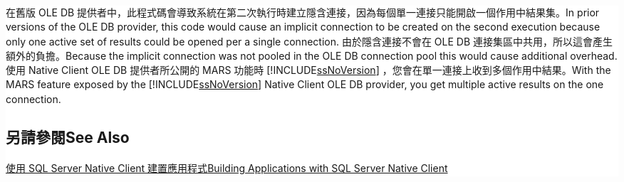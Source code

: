  <span data-ttu-id="8822b-132">在舊版 OLE DB 提供者中，此程式碼會導致系統在第二次執行時建立隱含連接，因為每個單一連接只能開啟一個作用中結果集。</span><span class="sxs-lookup"><span data-stu-id="8822b-132">In prior versions of the OLE DB provider, this code would cause an implicit connection to be created on the second execution because only one active set of results could be opened per a single connection.</span></span> <span data-ttu-id="8822b-133">由於隱含連接不會在 OLE DB 連接集區中共用，所以這會產生額外的負擔。</span><span class="sxs-lookup"><span data-stu-id="8822b-133">Because the implicit connection was not pooled in the OLE DB connection pool this would cause additional overhead.</span></span> <span data-ttu-id="8822b-134">使用 Native Client OLE DB 提供者所公開的 MARS 功能時 [!INCLUDE[ssNoVersion](../../../includes/ssnoversion-md.md)] ，您會在單一連接上收到多個作用中結果。</span><span class="sxs-lookup"><span data-stu-id="8822b-134">With the MARS feature exposed by the [!INCLUDE[ssNoVersion](../../../includes/ssnoversion-md.md)] Native Client OLE DB provider, you get multiple active results on the one connection.</span></span>  
  
## <a name="see-also"></a><span data-ttu-id="8822b-135">另請參閱</span><span class="sxs-lookup"><span data-stu-id="8822b-135">See Also</span></span>  
 [<span data-ttu-id="8822b-136">使用 SQL Server Native Client 建置應用程式</span><span class="sxs-lookup"><span data-stu-id="8822b-136">Building Applications with SQL Server Native Client</span></span>](building-applications-with-sql-server-native-client.md)  
  
  
